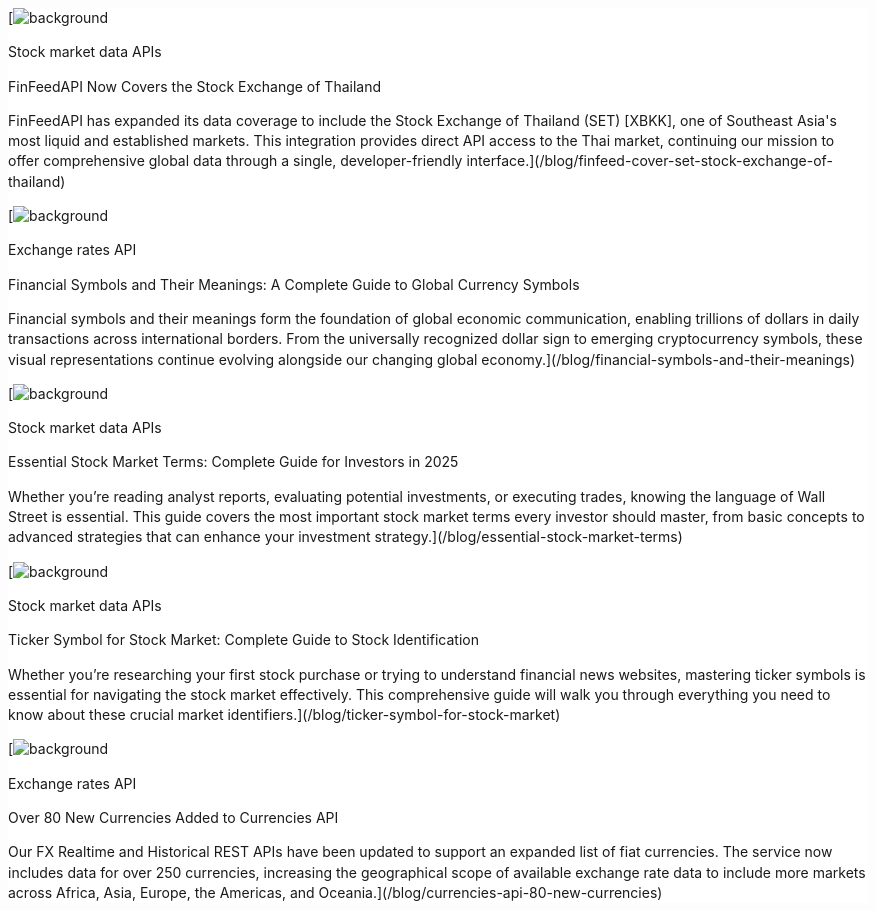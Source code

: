 [![background](/_next/image?url=https%3A%2F%2Fcdn.sanity.io%2Fimages%2Fxpx4czto%2Fproduction%2F1d11014f03ff374a2c828a2e5b7dbc27dc4db44a-920x400.png&w=3840&q=75)

Stock market data APIs

FinFeedAPI Now Covers the Stock Exchange of Thailand

FinFeedAPI has expanded its data coverage to include the Stock Exchange of Thailand (SET) [XBKK], one of Southeast Asia's most liquid and established markets. This integration provides direct API access to the Thai market, continuing our mission to offer comprehensive global data through a single, developer-friendly interface.](/blog/finfeed-cover-set-stock-exchange-of-thailand)

[![background](/_next/image?url=https%3A%2F%2Fcdn.sanity.io%2Fimages%2Fxpx4czto%2Fproduction%2F1d5b6ba9d9743e616729cd516369d9713549b3b3-920x400.png&w=3840&q=75)

Exchange rates API

Financial Symbols and Their Meanings: A Complete Guide to Global Currency Symbols

Financial symbols and their meanings form the foundation of global economic communication, enabling trillions of dollars in daily transactions across international borders. From the universally recognized dollar sign to emerging cryptocurrency symbols, these visual representations continue evolving alongside our changing global economy.](/blog/financial-symbols-and-their-meanings)

[![background](/_next/image?url=https%3A%2F%2Fcdn.sanity.io%2Fimages%2Fxpx4czto%2Fproduction%2Fb374c99676570587856b9d56f1c76f9f6a3ec28f-920x400.png&w=3840&q=75)

Stock market data APIs

Essential Stock Market Terms: Complete Guide for Investors in 2025

Whether you’re reading analyst reports, evaluating potential investments, or executing trades, knowing the language of Wall Street is essential. This guide covers the most important stock market terms every investor should master, from basic concepts to advanced strategies that can enhance your investment strategy.](/blog/essential-stock-market-terms)

[![background](/_next/image?url=https%3A%2F%2Fcdn.sanity.io%2Fimages%2Fxpx4czto%2Fproduction%2F819c61799d42674a7cdffa6adba96f22f86d4341-920x400.png&w=3840&q=75)

Stock market data APIs

Ticker Symbol for Stock Market: Complete Guide to Stock Identification

Whether you’re researching your first stock purchase or trying to understand financial news websites, mastering ticker symbols is essential for navigating the stock market effectively. This comprehensive guide will walk you through everything you need to know about these crucial market identifiers.](/blog/ticker-symbol-for-stock-market)

[![background](/_next/image?url=https%3A%2F%2Fcdn.sanity.io%2Fimages%2Fxpx4czto%2Fproduction%2F68905fb6b11d4873535f8eb71d6d915591151ca2-920x400.png&w=3840&q=75)

Exchange rates API

Over 80 New Currencies Added to Currencies API

Our FX Realtime and Historical REST APIs have been updated to support an expanded list of fiat currencies. The service now includes data for over 250 currencies, increasing the geographical scope of available exchange rate data to include more markets across Africa, Asia, Europe, the Americas, and Oceania.](/blog/currencies-api-80-new-currencies)
